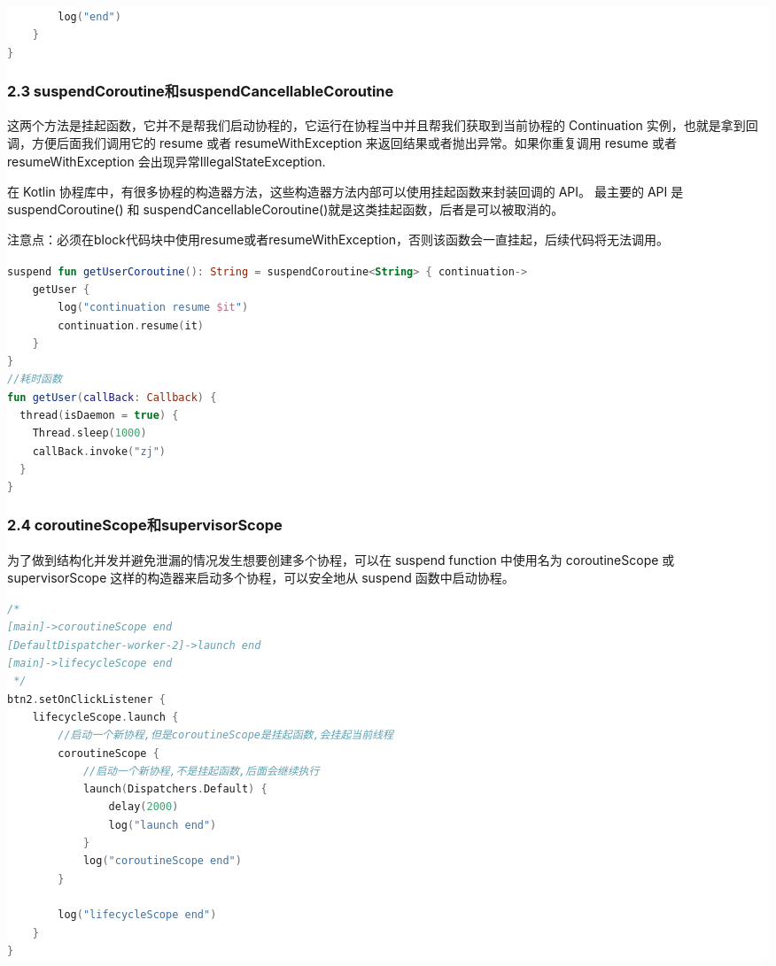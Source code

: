 ```kotlin
        log("end")                                                               
    }                                                                            
}                                                                                
```



### 2.3 suspendCoroutine和suspendCancellableCoroutine

这两个方法是挂起函数，它并不是帮我们启动协程的，它运行在协程当中并且帮我们获取到当前协程的 Continuation 实例，也就是拿到回调，方便后面我们调用它的 resume 或者 resumeWithException 来返回结果或者抛出异常。如果你重复调用 resume 或者 resumeWithException 会出现异常IllegalStateException.

在 Kotlin 协程库中，有很多协程的构造器方法，这些构造器方法内部可以使用挂起函数来封装回调的 API。
最主要的 API 是 suspendCoroutine() 和 suspendCancellableCoroutine()就是这类挂起函数，后者是可以被取消的。

注意点：必须在block代码块中使用resume或者resumeWithException，否则该函数会一直挂起，后续代码将无法调用。

```kotlin
suspend fun getUserCoroutine(): String = suspendCoroutine<String> { continuation->
    getUser {
        log("continuation resume $it")
        continuation.resume(it)
    }
}
//耗时函数
fun getUser(callBack: Callback) {
  thread(isDaemon = true) {
    Thread.sleep(1000)
    callBack.invoke("zj")
  }
}

```

### 2.4 coroutineScope和supervisorScope

为了做到结构化并发并避免泄漏的情况发生想要创建多个协程，可以在 suspend function 中使用名为 coroutineScope 或 supervisorScope 这样的构造器来启动多个协程，可以安全地从 suspend 函数中启动协程。

```kotlin
/*
[main]->coroutineScope end
[DefaultDispatcher-worker-2]->launch end
[main]->lifecycleScope end
 */
btn2.setOnClickListener {
    lifecycleScope.launch {
      	//启动一个新协程,但是coroutineScope是挂起函数,会挂起当前线程
        coroutineScope {
            //启动一个新协程,不是挂起函数,后面会继续执行
            launch(Dispatchers.Default) {
                delay(2000)
                log("launch end")
            }
            log("coroutineScope end")
        }

        log("lifecycleScope end")
    }
}
```
